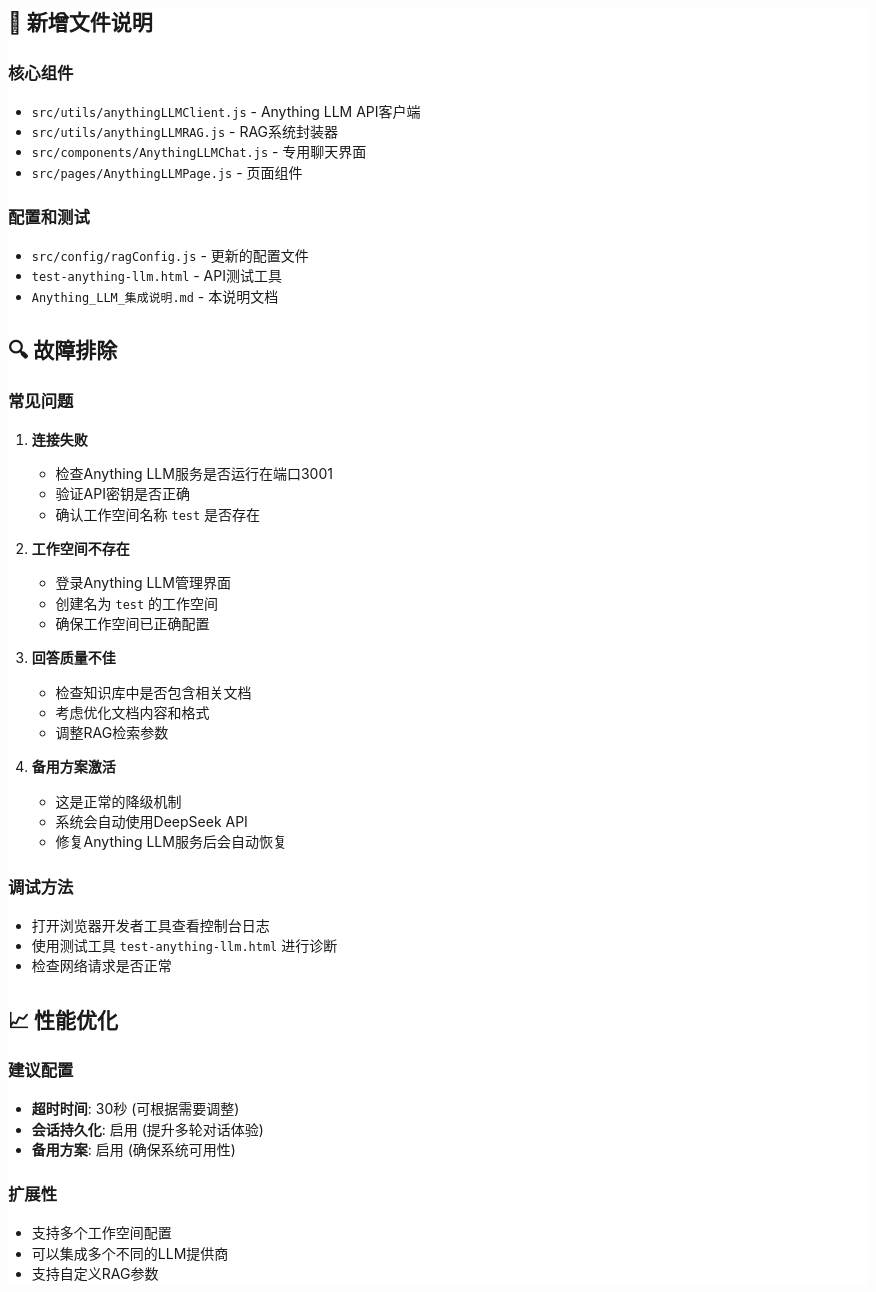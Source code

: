 ## 📁 新增文件说明

### 核心组件
- `src/utils/anythingLLMClient.js` - Anything LLM API客户端
- `src/utils/anythingLLMRAG.js` - RAG系统封装器
- `src/components/AnythingLLMChat.js` - 专用聊天界面
- `src/pages/AnythingLLMPage.js` - 页面组件

### 配置和测试
- `src/config/ragConfig.js` - 更新的配置文件
- `test-anything-llm.html` - API测试工具
- `Anything_LLM_集成说明.md` - 本说明文档

## 🔍 故障排除

### 常见问题

1. **连接失败**
   - 检查Anything LLM服务是否运行在端口3001
   - 验证API密钥是否正确
   - 确认工作空间名称 `test` 是否存在

2. **工作空间不存在**
   - 登录Anything LLM管理界面
   - 创建名为 `test` 的工作空间
   - 确保工作空间已正确配置

3. **回答质量不佳**
   - 检查知识库中是否包含相关文档
   - 考虑优化文档内容和格式
   - 调整RAG检索参数

4. **备用方案激活**
   - 这是正常的降级机制
   - 系统会自动使用DeepSeek API
   - 修复Anything LLM服务后会自动恢复

### 调试方法
- 打开浏览器开发者工具查看控制台日志
- 使用测试工具 `test-anything-llm.html` 进行诊断
- 检查网络请求是否正常

## 📈 性能优化

### 建议配置
- **超时时间**: 30秒 (可根据需要调整)
- **会话持久化**: 启用 (提升多轮对话体验)
- **备用方案**: 启用 (确保系统可用性)

### 扩展性
- 支持多个工作空间配置
- 可以集成多个不同的LLM提供商
- 支持自定义RAG参数
